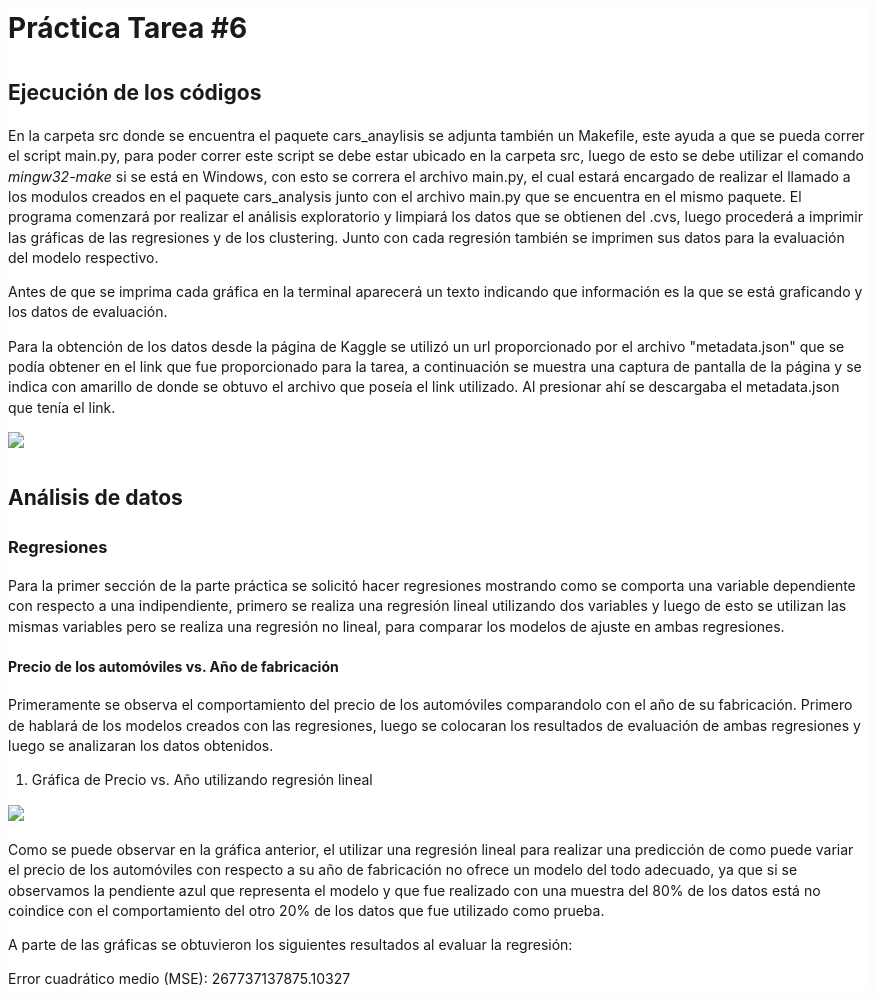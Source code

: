 # Práctica Tarea #6

## Ejecución de los códigos

En la carpeta src donde se encuentra el paquete cars_anaylisis se adjunta también un Makefile, este ayuda a que se pueda correr el script main.py, para poder correr este script se debe estar ubicado en la carpeta src, luego de esto se debe utilizar el comando *mingw32-make* si se está en Windows, con esto se correra el archivo main.py, el cual estará encargado de realizar el llamado a los modulos creados en el paquete cars_analysis junto con el archivo main.py que se encuentra en el mismo paquete. El programa comenzará por realizar el análisis exploratorio y limpiará los datos que se obtienen del .cvs, luego procederá a imprimir las gráficas de las regresiones y de los clustering. Junto con cada regresión también se imprimen sus datos para la evaluación del modelo respectivo.

Antes de que se imprima cada gráfica en la terminal aparecerá un texto indicando que información es la que se está graficando y los datos de evaluación.

Para la obtención de los datos desde la página de Kaggle se utilizó un url proporcionado por el archivo "metadata.json" que se podía obtener en el link que fue proporcionado para la tarea, a continuación se muestra una captura de pantalla de la página y se indica con amarillo de donde se obtuvo el archivo que poseía el link utilizado. Al presionar ahí se descargaba el metadata.json que tenía el link.

<a><img src="https://github.com/HeinerOV97/Imagenes/blob/main/pagina.PNG"></a>

## Análisis de datos

### Regresiones

Para la primer sección de la parte práctica se solicitó hacer regresiones mostrando como se comporta una variable dependiente con respecto a una indipendiente, primero se realiza una regresión lineal utilizando dos variables y luego de esto se utilizan las mismas variables pero se realiza una regresión no lineal, para comparar los modelos de ajuste en ambas regresiones.

#### Precio de los automóviles vs. Año de fabricación

Primeramente se observa el comportamiento del precio de los automóviles comparandolo con el año de su fabricación. Primero de hablará de los modelos creados con las regresiones, luego se colocaran los resultados de evaluación de ambas regresiones y luego se analizaran los datos obtenidos.

1. Gráfica de Precio vs. Año utilizando regresión lineal

<a><img src="https://github.com/HeinerOV97/Imagenes/blob/main/Figure_1.png"></a>

Como se puede observar en la gráfica anterior, el utilizar una regresión lineal para realizar una predicción de como puede variar el precio de los automóviles con respecto a su año de fabricación no ofrece un modelo del todo adecuado, ya que si se observamos la pendiente azul que representa el modelo y que fue realizado con una muestra del 80% de los datos está no coindice con el comportamiento del otro 20% de los datos que fue utilizado como prueba.

A parte de las gráficas se obtuvieron los siguientes resultados al evaluar la regresión:

Error cuadrático medio (MSE): 267737137875.10327
